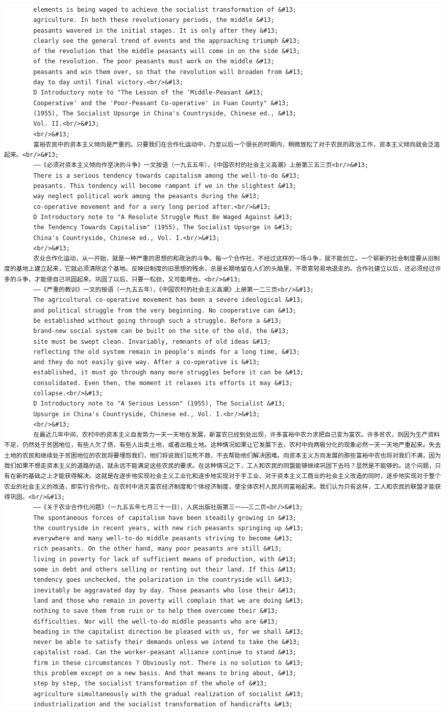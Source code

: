 			elements is being waged to achieve the socialist transformation of &#13;
			agriculture. In both these revolutionary periods, the middle &#13;
			peasants wavered in the initial stages. It is only after they &#13;
			clearly see the general trend of events and the approaching triumph &#13;
			of the revolution that the middle peasants will come in on the side &#13;
			of the revolution. The poor peasants must work on the middle &#13;
			peasants and win them over, so that the revolution will broaden from &#13;
			day to day until final victory.<br/>&#13;
			D Introductory note to "The Lesson of the 'Middle-Peasant &#13;
			Cooperative' and the 'Poor-Peasant Co-operative' in Fuan County" &#13;
			(1955), The Socialist Upsurge in China's Countryside, Chinese ed., &#13;
			Vol. II.<br/>&#13;
			<br/>&#13;
			富裕农民中的资本主义倾向是严重的。只要我们在合作化运动中，乃至以后一个很长的时期内，稍微放松了对于农民的政治工作，资本主义倾向就会泛滥起来。<br/>&#13;
			――《必须对资本主义倾向作坚决的斗争》一文按语（一九五五年），《中国农村的社会主义高潮》上册第三五三页<br/>&#13;
			There is a serious tendency towards capitalism among the well-to-do &#13;
			peasants. This tendency will become rampant if we in the slightest &#13;
			way neglect political work among the peasants during the &#13;
			co-operative movement and for a very long period after.<br/>&#13;
			D Introductory note to "A Resolute Struggle Must Be Waged Against &#13;
			the Tendency Towards Capitalism" (1955), The Socialist Upsurge in &#13;
			China's Countryside, Chinese ed., Vol. I.<br/>&#13;
			<br/>&#13;
			农业合作化运动，从一开始，就是一种严重的思想的和政治的斗争。每一个合作社，不经过这样的一场斗争，就不能创立。一个崭新的社会制度要从旧制度的基地上建立起来，它就必须清除这个基地。反映旧制度的旧思想的残余，总是长期地留在人们的头脑里，不愿意轻易地退走的。合作社建立以后，还必须经过许多的斗争，才能使自己巩固起来。巩固了以后，只要一松劲，又可能垮台。<br/>&#13;
			――《严重的教训》一文的按语（一九五五年），《中国农村的社会主义高潮》上册第一二三页<br/>&#13;
			The agricultural co-operative movement has been a severe ideological &#13;
			and political struggle from the very beginning. No cooperative can &#13;
			be established without going through such a struggle. Before a &#13;
			brand-new social system can be built on the site of the old, the &#13;
			site must be swept clean. Invariably, remnants of old ideas &#13;
			reflecting the old system remain in people's minds for a long time, &#13;
			and they do not easily give way. After a co-operative is &#13;
			established, it must go through many more struggles before it can be &#13;
			consolidated. Even then, the moment it relaxes its efforts it may &#13;
			collapse.<br/>&#13;
			D Introductory note to "A Serious Lesson" (1955), The Socialist &#13;
			Upsurge in China's Countryside, Chinese ed., Vol. I.<br/>&#13;
			<br/>&#13;
			在最近几年中间，农村中的资本主义自发势力一天一天地在发展，新富农已经到处出现，许多富裕中农力求把自己变为富农。许多贫农，则因为生产资料不足，仍然处于贫困地位，有些人欠了债，有些人出卖土地，或者出租土地。这种情况如果让它发展下去，农村中向两极分化的现象必然一天一天地严重起来。失去土地的农民和继续处于贫困地位的农民将要埋怨我们，他们将说我们见死不救，不去帮助他们解决困难。向资本主义方向发展的那些富裕中农也将对我们不满，因为我们如果不想走资本主义的道路的话，就永远不能满足这些农民的要求。在这种情况之下，工人和农民的同盟能够继续巩固下去吗？显然是不能够的。这个问题，只有在新的基础之上才能获得解决。这就是在逐步地实现社会主义工业化和逐步地实现对于手工业、对于资本主义工商业的社会主义改造的同时，逐步地实现对于整个农业的社会主义的改造，即实行合作化，在农村中消灭富农经济制度和个体经济制度，使全体农村人民共同富裕起来。我们认为只有这样，工人和农民的联盟才能获得巩固。<br/>&#13;
			――《关于农业合作化问题》（一九五五年七月三十一日），人民出版社版第三一――三二页<br/>&#13;
			The spontaneous forces of capitalism have been steadily growing in &#13;
			the countryside in recent years, with new rich peasants springing up &#13;
			everywhere and many well-to-do middle peasants striving to become &#13;
			rich peasants. On the other hand, many poor peasants are still &#13;
			living in poverty for lack of sufficient means of production, with &#13;
			some in debt and others selling or renting out their land. If this &#13;
			tendency goes unchecked, the polarization in the countryside will &#13;
			inevitably be aggravated day by day. Those peasants who lose their &#13;
			land and those who remain in poverty will complain that we are doing &#13;
			nothing to save them from ruin or to help them overcome their &#13;
			difficulties. Nor will the well-to-do middle peasants who are &#13;
			heading in the capitalist direction be pleased with us, for we shall &#13;
			never be able to satisfy their demands unless we intend to take the &#13;
			capitalist road. Can the worker-peasant alliance continue to stand &#13;
			firm in these circumstances ? Obviously not. There is no solution to &#13;
			this problem except on a new basis. And that means to bring about, &#13;
			step by step, the socialist transformation of the whole of &#13;
			agriculture simultaneously with the gradual realization of socialist &#13;
			industrialization and the socialist transformation of handicrafts &#13;